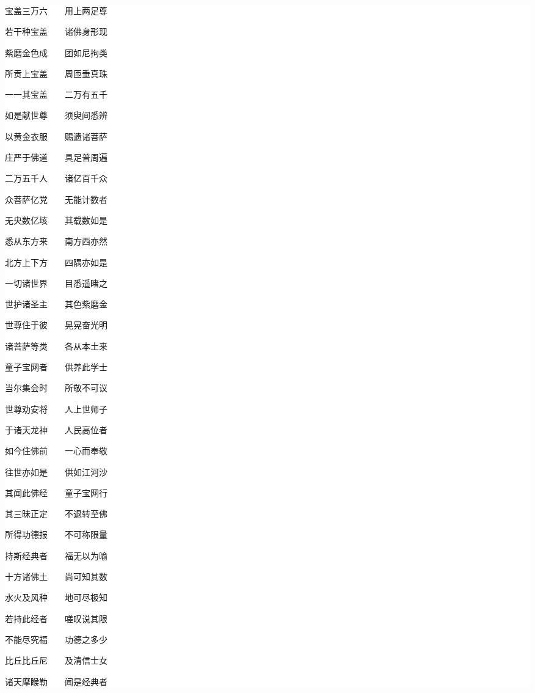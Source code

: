 宝盖三万六　　用上两足尊  

若干种宝盖　　诸佛身形现  

紫磨金色成　　团如尼拘类  

所贡上宝盖　　周匝垂真珠  

一一其宝盖　　二万有五千  

如是献世尊　　须臾间悉辨  

以黄金衣服　　赐遗诸菩萨  

庄严于佛道　　具足普周遍  

二万五千人　　诸亿百千众  

众菩萨亿党　　无能计数者  

无央数亿垓　　其载数如是  

悉从东方来　　南方西亦然  

北方上下方　　四隅亦如是  

一切诸世界　　目悉遥睹之  

世护诸圣主　　其色紫磨金  

世尊住于彼　　晃晃奋光明  

诸菩萨等类　　各从本土来  

童子宝网者　　供养此学士  

当尔集会时　　所敬不可议  

世尊劝安将　　人上世师子  

于诸天龙神　　人民高位者  

如今住佛前　　一心而奉敬  

往世亦如是　　供如江河沙  

其闻此佛经　　童子宝网行  

其三昧正定　　不退转至佛  

所得功德报　　不可称限量  

持斯经典者　　福无以为喻  

十方诸佛土　　尚可知其数  

水火及风种　　地可尽极知  

若持此经者　　嗟叹说其限  

不能尽究福　　功德之多少  

比丘比丘尼　　及清信士女  

诸天摩睺勒　　闻是经典者  
